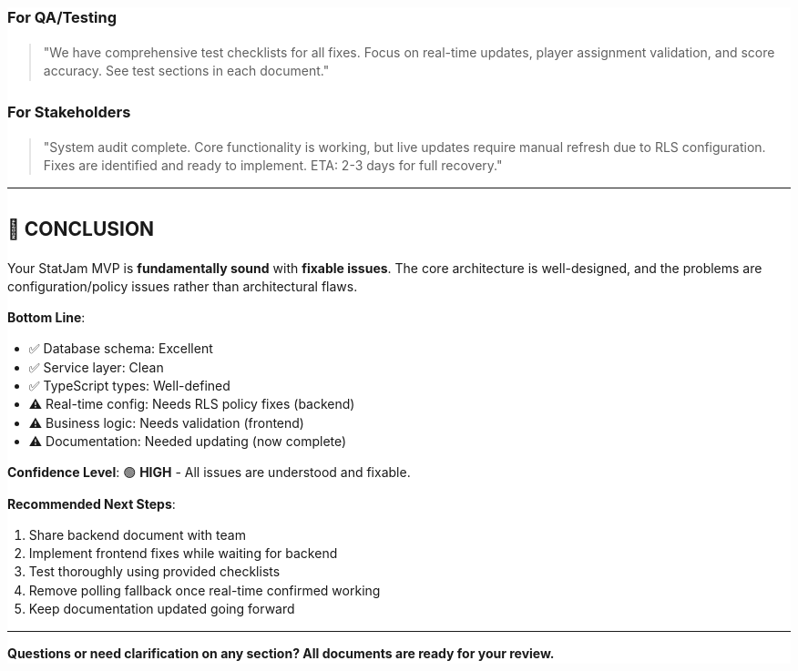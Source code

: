 ### For QA/Testing
> "We have comprehensive test checklists for all fixes. Focus on real-time updates, player assignment validation, and score accuracy. See test sections in each document."

### For Stakeholders
> "System audit complete. Core functionality is working, but live updates require manual refresh due to RLS configuration. Fixes are identified and ready to implement. ETA: 2-3 days for full recovery."

---

## 🎯 CONCLUSION

Your StatJam MVP is **fundamentally sound** with **fixable issues**. The core architecture is well-designed, and the problems are configuration/policy issues rather than architectural flaws.

**Bottom Line**:
- ✅ Database schema: Excellent
- ✅ Service layer: Clean
- ✅ TypeScript types: Well-defined
- ⚠️ Real-time config: Needs RLS policy fixes (backend)
- ⚠️ Business logic: Needs validation (frontend)
- ⚠️ Documentation: Needed updating (now complete)

**Confidence Level**: 🟢 **HIGH** - All issues are understood and fixable.

**Recommended Next Steps**:
1. Share backend document with team
2. Implement frontend fixes while waiting for backend
3. Test thoroughly using provided checklists
4. Remove polling fallback once real-time confirmed working
5. Keep documentation updated going forward

---

**Questions or need clarification on any section? All documents are ready for your review.**

